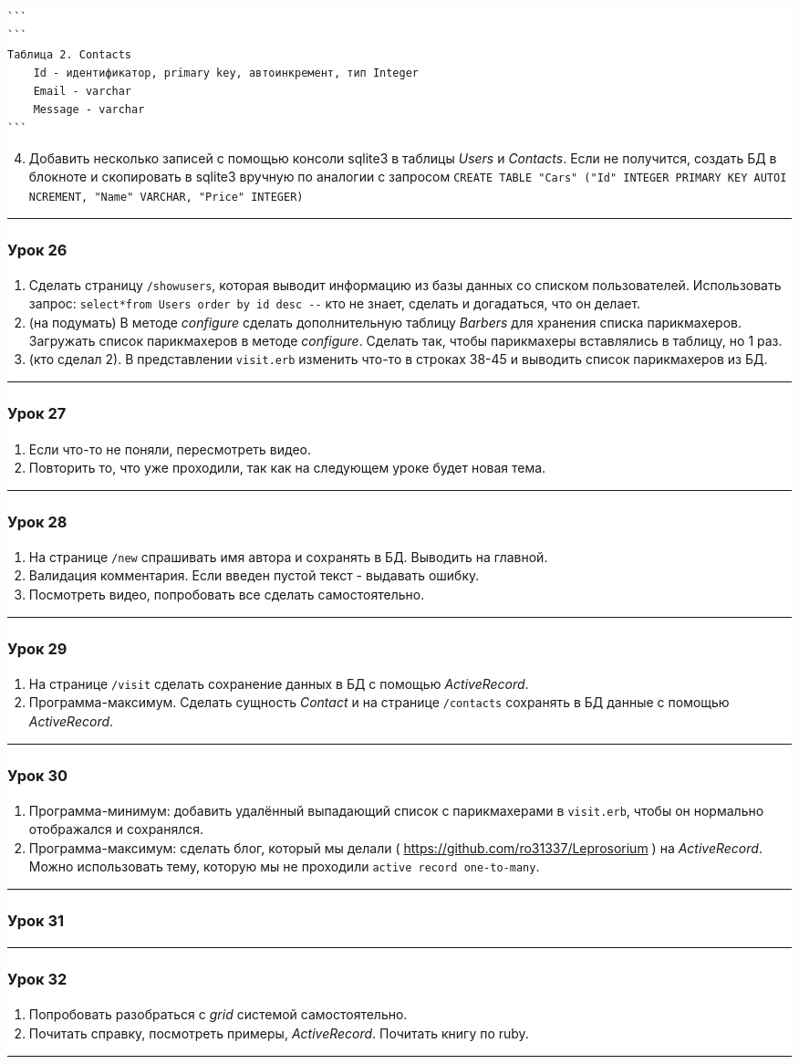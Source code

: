     ```
    ```
    Таблица 2. Contacts
        Id - идентификатор, primary key, автоинкремент, тип Integer
        Email - varchar
        Message - varchar
    ```    
4. Добавить несколько записей с помощью консоли sqlite3 в таблицы *Users* и *Contacts*. Если не получится, создать БД в блокноте и скопировать в sqlite3 вручную по аналогии с запросом
    `CREATE TABLE "Cars" ("Id" INTEGER PRIMARY KEY AUTOINCREMENT, "Name" VARCHAR, "Price" INTEGER)`

---
### Урок 26
1. Сделать страницу `/showusers`, которая выводит информацию из базы данных со списком пользователей. Использовать запрос: `select*from Users order by id desc --` кто не знает, сделать и догадаться, что он делает.
2. (на подумать) В методе *configure* сделать дополнительную таблицу *Barbers* для хранения списка парикмахеров. Загружать список парикмахеров в методе *configure*. Сделать так, чтобы парикмахеры вставлялись в таблицу, но 1 раз.
3. (кто сделал 2). В представлении `visit.erb` изменить что-то в строках 38-45 и выводить список парикмахеров из БД.

---
### Урок 27
1. Если что-то не поняли, пересмотреть видео. 
2. Повторить то, что уже проходили, так как на следующем уроке будет новая тема.

---
### Урок 28
1. На странице `/new` спрашивать имя автора и сохранять в БД. Выводить на главной. 
2. Валидация комментария. Если введен пустой текст - выдавать ошибку.
3. Посмотреть видео, попробовать все сделать самостоятельно. 

---
### Урок 29
1. На странице `/visit` cделать сохранение данных в БД с помощью *ActiveRecord*.
2. Программа-максимум. Сделать сущность *Contact* и на странице `/contacts` сохранять в БД данные с помощью *ActiveRecord*.

---
### Урок 30
1. Программа-минимум: добавить удалённый выпадающий список с парикмахерами в `visit.erb`, чтобы он нормально отображался и сохранялся.
2. Программа-максимум: сделать блог, который мы делали ( https://github.com/ro31337/Leprosorium ) на *ActiveRecord*. Можно использовать тему, которую мы не проходили `active record one-to-many`.

---
### Урок 31
---
### Урок 32
1. Попробовать разобраться с *grid* системой самостоятельно. 
2. Почитать справку, посмотреть примеры, *ActiveRecord*. Почитать книгу по ruby. 

---